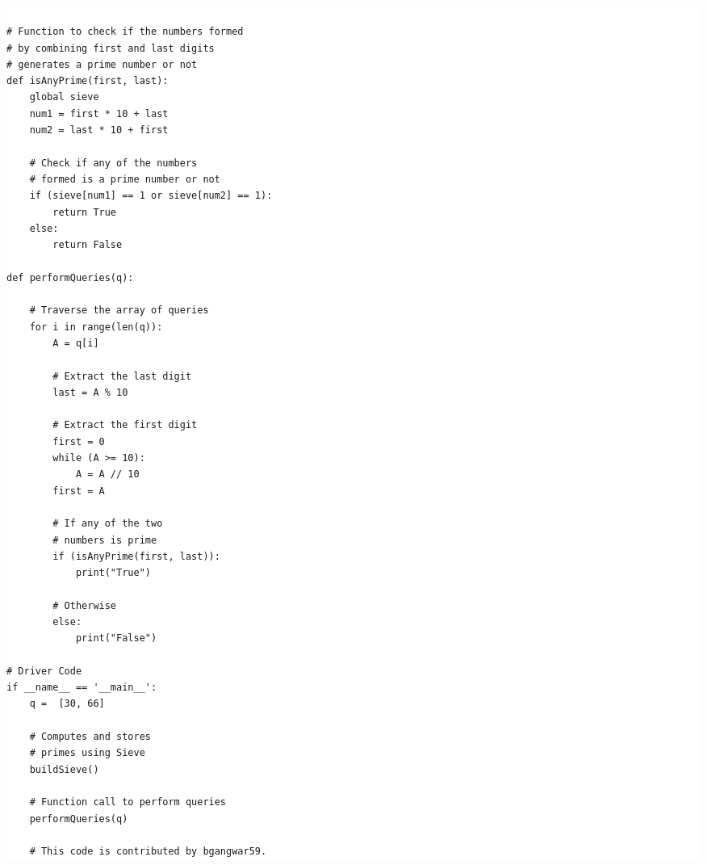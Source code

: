 ```

# Function to check if the numbers formed
# by combining first and last digits
# generates a prime number or not
def isAnyPrime(first, last):
    global sieve
    num1 = first * 10 + last
    num2 = last * 10 + first

    # Check if any of the numbers
    # formed is a prime number or not
    if (sieve[num1] == 1 or sieve[num2] == 1):
        return True
    else:
        return False

def performQueries(q):

    # Traverse the array of queries
    for i in range(len(q)):
        A = q[i]

        # Extract the last digit
        last = A % 10

        # Extract the first digit
        first = 0
        while (A >= 10):
            A = A // 10
        first = A

        # If any of the two
        # numbers is prime
        if (isAnyPrime(first, last)):
            print("True")

        # Otherwise
        else:
            print("False")

# Driver Code
if __name__ == '__main__':
    q =  [30, 66]

    # Computes and stores
    # primes using Sieve
    buildSieve()

    # Function call to perform queries
    performQueries(q)

    # This code is contributed by bgangwar59.
```
